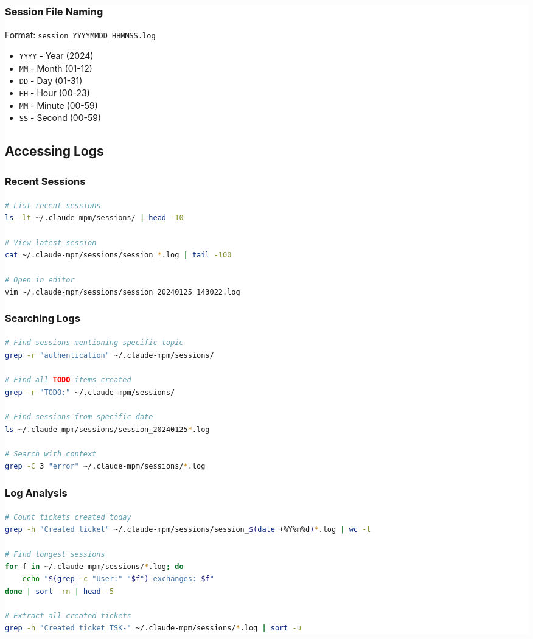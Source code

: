 ### Session File Naming

Format: `session_YYYYMMDD_HHMMSS.log`

- `YYYY` - Year (2024)
- `MM` - Month (01-12)
- `DD` - Day (01-31)
- `HH` - Hour (00-23)
- `MM` - Minute (00-59)
- `SS` - Second (00-59)

## Accessing Logs

### Recent Sessions

```bash
# List recent sessions
ls -lt ~/.claude-mpm/sessions/ | head -10

# View latest session
cat ~/.claude-mpm/sessions/session_*.log | tail -100

# Open in editor
vim ~/.claude-mpm/sessions/session_20240125_143022.log
```

### Searching Logs

```bash
# Find sessions mentioning specific topic
grep -r "authentication" ~/.claude-mpm/sessions/

# Find all TODO items created
grep -r "TODO:" ~/.claude-mpm/sessions/

# Find sessions from specific date
ls ~/.claude-mpm/sessions/session_20240125*.log

# Search with context
grep -C 3 "error" ~/.claude-mpm/sessions/*.log
```

### Log Analysis

```bash
# Count tickets created today
grep -h "Created ticket" ~/.claude-mpm/sessions/session_$(date +%Y%m%d)*.log | wc -l

# Find longest sessions
for f in ~/.claude-mpm/sessions/*.log; do
    echo "$(grep -c "User:" "$f") exchanges: $f"
done | sort -rn | head -5

# Extract all created tickets
grep -h "Created ticket TSK-" ~/.claude-mpm/sessions/*.log | sort -u
```
